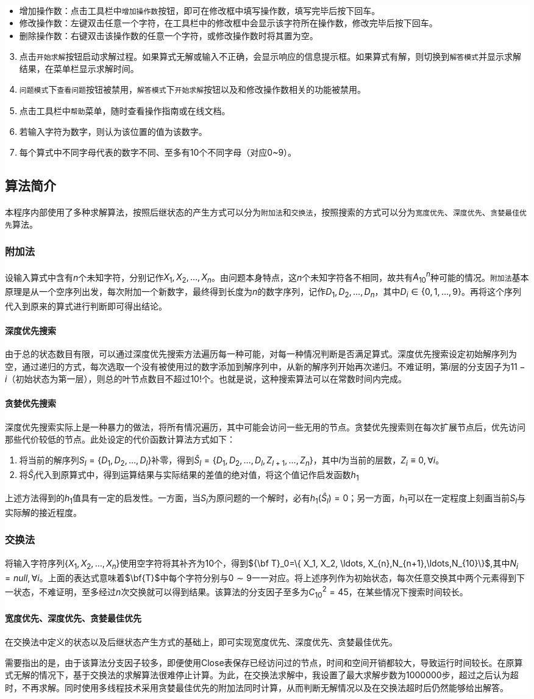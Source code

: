    - 增加操作数：点击工具栏中`增加操作数`按钮，即可在修改框中填写操作数，填写完毕后按下回车。
   - 修改操作数：左键双击任意一个字符，在工具栏中的修改框中会显示该字符所在操作数，修改完毕后按下回车。
   - 删除操作数：右键双击该操作数的任意一个字符，或修改操作数时将其置为空。


3. 点击`开始求解`按钮启动求解过程。如果算式无解或输入不正确，会显示响应的信息提示框。如果算式有解，则切换到`解答模式`并显示求解结果，在菜单栏显示求解时间。

4. `问题模式`下`查看问题`按钮被禁用，`解答模式`下`开始求解`按钮以及和修改操作数相关的功能被禁用。

5. 点击工具栏中`帮助`菜单，随时查看操作指南或在线文档。

6. 若输入字符为数字，则认为该位置的值为该数字。

7. 每个算式中不同字母代表的数字不同、至多有10个不同字母（对应0~9）。

## 算法简介

本程序内部使用了多种求解算法，按照后继状态的产生方式可以分为`附加法`和`交换法`，按照搜索的方式可以分为`宽度优先`、`深度优先`、`贪婪最佳优先`算法。

### 附加法

设输入算式中含有$n$个未知字符，分别记作$X_1, X_2, \ldots, X_{n}$。由问题本身特点，这$n$个未知字符各不相同，故共有$A_{10}^n$种可能的情况。`附加法`基本原理是从一个空序列出发，每次附加一个新数字，最终得到长度为$n$的数字序列，记作$D_1,D_2,\ldots, D_{n}$，其中$D_i\in\{0, 1, \ldots,9 \}$。再将这个序列代入到原来的算式进行判断即可得出结论。

#### 深度优先搜索

由于总的状态数目有限，可以通过深度优先搜索方法遍历每一种可能，对每一种情况判断是否满足算式。深度优先搜索设定初始解序列为空，通过递归的方式，每次选取一个没有被使用过的数字添加到解序列中，从新的解序列开始再次递归。不难证明，第$i$层的分支因子为$11-i$（初始状态为第一层），则总的叶节点数目不超过$10!$个。也就是说，这种搜索算法可以在常数时间内完成。

#### 贪婪优先搜索

深度优先搜索实际上是一种暴力的做法，将所有情况遍历，其中可能会访问一些无用的节点。贪婪优先搜索则在每次扩展节点后，优先访问那些代价较低的节点。此处设定的代价函数计算法方式如下：

1. 将当前的解序列$S_l=\{D_1, D_2,\ldots,D_{l}\}$补零，得到$\hat{S}_l=\{D_1, D_2,\ldots,D_{l},Z_{l+1},\ldots,Z_n\}$，其中$l$为当前的层数，$Z_i\equiv 0,\forall i$。
2. 将$\hat{S}_l$代入到原算式中，得到运算结果与实际结果的差值的绝对值，将这个值记作启发函数$h_1$

上述方法得到的$h_1$值具有一定的启发性。一方面，当$S_l$为原问题的一个解时，必有$h_1(\hat{S}_l)=0$；另一方面，$h_1$可以在一定程度上刻画当前$S_l$与实际解的接近程度。

### 交换法

将输入字符序列$\{ X_1, X_2, \ldots, X_{n}\}$使用空字符将其补齐为10个，得到${\bf T}_0=\{ X_1, X_2, \ldots, X_{n},N_{n+1},\ldots,N_{10}\}$,其中$N_i=null, \forall i$。上面的表达式意味着$\bf{T}$中每个字符分别与$0\sim 9$一一对应。将上述序列作为初始状态，每次任意交换其中两个元素得到下一状态，不难证明，至多经过$n$次交换就可以得到结果。该算法的分支因子至多为$C_{10}^2=45$，在某些情况下搜索时间较长。

#### 宽度优先、深度优先、贪婪最佳优先

在交换法中定义的状态以及后继状态产生方式的基础上，即可实现宽度优先、深度优先、贪婪最佳优先。

需要指出的是，由于该算法分支因子较多，即便使用Close表保存已经访问过的节点，时间和空间开销都较大，导致运行时间较长。在原算式无解的情况下，基于交换法的求解算法很难停止计算。为此，在交换法求解中，我设置了最大求解步数为1000000步，超过之后认为超时，不再求解。同时使用多线程技术采用贪婪最佳优先的附加法同时计算，从而判断无解情况以及在交换法超时后仍然能够给出解答。

